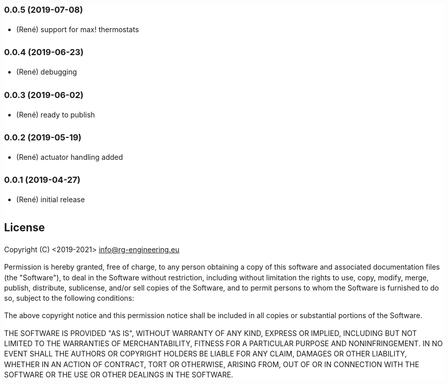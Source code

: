 ### 0.0.5 (2019-07-08)
* (René) support for max! thermostats

### 0.0.4 (2019-06-23)
* (René) debugging

### 0.0.3 (2019-06-02)
* (René) ready to publish

### 0.0.2 (2019-05-19)
* (René) actuator handling added

### 0.0.1 (2019-04-27)
* (René) initial release

## License

Copyright (C) <2019-2021>  <info@rg-engineering.eu>

Permission is hereby granted, free of charge, to any person obtaining a copy of this software and associated documentation files (the "Software"), to deal in the Software without restriction, including without limitation the rights to use, copy, modify, merge, publish, distribute, sublicense, and/or sell copies of the Software, and to permit persons to whom the Software is furnished to do so, subject to the following conditions:

The above copyright notice and this permission notice shall be included in all copies or substantial portions of the Software.

THE SOFTWARE IS PROVIDED "AS IS", WITHOUT WARRANTY OF ANY KIND, EXPRESS OR IMPLIED, INCLUDING BUT NOT LIMITED TO THE WARRANTIES OF MERCHANTABILITY, FITNESS FOR A PARTICULAR PURPOSE AND NONINFRINGEMENT. IN NO EVENT SHALL THE AUTHORS OR COPYRIGHT HOLDERS BE LIABLE FOR ANY CLAIM, DAMAGES OR OTHER LIABILITY, WHETHER IN AN ACTION OF CONTRACT, TORT OR OTHERWISE, ARISING FROM, OUT OF OR IN CONNECTION WITH THE SOFTWARE OR THE USE OR OTHER DEALINGS IN THE SOFTWARE.